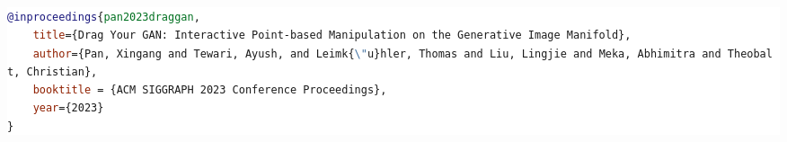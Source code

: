 ```bibtex
@inproceedings{pan2023draggan,
    title={Drag Your GAN: Interactive Point-based Manipulation on the Generative Image Manifold},
    author={Pan, Xingang and Tewari, Ayush, and Leimk{\"u}hler, Thomas and Liu, Lingjie and Meka, Abhimitra and Theobalt, Christian},
    booktitle = {ACM SIGGRAPH 2023 Conference Proceedings},
    year={2023}
}
```
